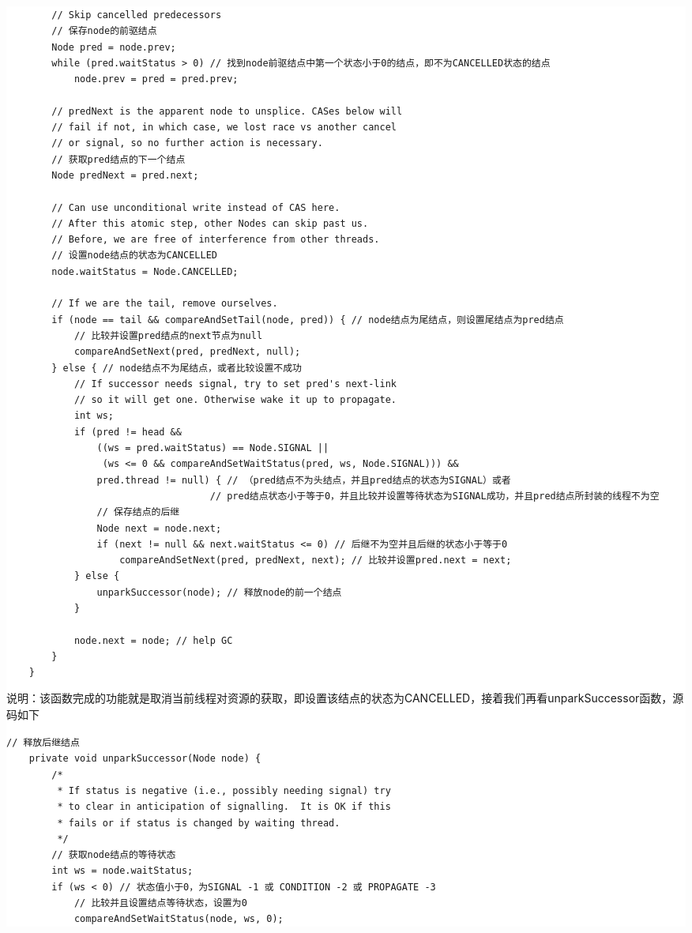 	        // Skip cancelled predecessors
	        // 保存node的前驱结点
	        Node pred = node.prev;
	        while (pred.waitStatus > 0) // 找到node前驱结点中第一个状态小于0的结点，即不为CANCELLED状态的结点
	            node.prev = pred = pred.prev;
	
	        // predNext is the apparent node to unsplice. CASes below will
	        // fail if not, in which case, we lost race vs another cancel
	        // or signal, so no further action is necessary.
	        // 获取pred结点的下一个结点
	        Node predNext = pred.next;
	
	        // Can use unconditional write instead of CAS here.
	        // After this atomic step, other Nodes can skip past us.
	        // Before, we are free of interference from other threads.
	        // 设置node结点的状态为CANCELLED
	        node.waitStatus = Node.CANCELLED;
	
	        // If we are the tail, remove ourselves.
	        if (node == tail && compareAndSetTail(node, pred)) { // node结点为尾结点，则设置尾结点为pred结点
	            // 比较并设置pred结点的next节点为null
	            compareAndSetNext(pred, predNext, null); 
	        } else { // node结点不为尾结点，或者比较设置不成功
	            // If successor needs signal, try to set pred's next-link
	            // so it will get one. Otherwise wake it up to propagate.
	            int ws;
	            if (pred != head &&
	                ((ws = pred.waitStatus) == Node.SIGNAL ||
	                 (ws <= 0 && compareAndSetWaitStatus(pred, ws, Node.SIGNAL))) &&
	                pred.thread != null) { // （pred结点不为头结点，并且pred结点的状态为SIGNAL）或者 
	                                    // pred结点状态小于等于0，并且比较并设置等待状态为SIGNAL成功，并且pred结点所封装的线程不为空
	                // 保存结点的后继
	                Node next = node.next;
	                if (next != null && next.waitStatus <= 0) // 后继不为空并且后继的状态小于等于0
	                    compareAndSetNext(pred, predNext, next); // 比较并设置pred.next = next;
	            } else {
	                unparkSuccessor(node); // 释放node的前一个结点
	            }
	
	            node.next = node; // help GC
	        }
	    }


说明：该函数完成的功能就是取消当前线程对资源的获取，即设置该结点的状态为CANCELLED，接着我们再看unparkSuccessor函数，源码如下

	// 释放后继结点
	    private void unparkSuccessor(Node node) {
	        /*
	         * If status is negative (i.e., possibly needing signal) try
	         * to clear in anticipation of signalling.  It is OK if this
	         * fails or if status is changed by waiting thread.
	         */
	        // 获取node结点的等待状态
	        int ws = node.waitStatus;
	        if (ws < 0) // 状态值小于0，为SIGNAL -1 或 CONDITION -2 或 PROPAGATE -3
	            // 比较并且设置结点等待状态，设置为0
	            compareAndSetWaitStatus(node, ws, 0);
	